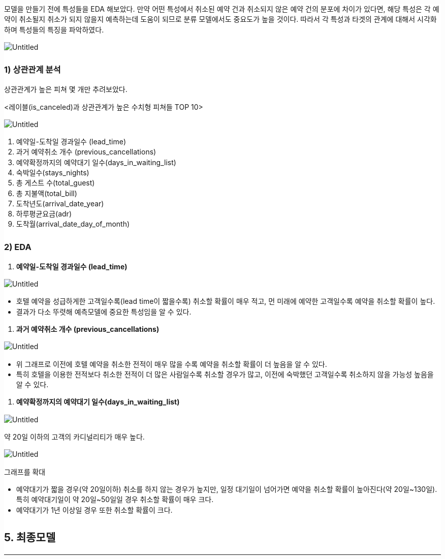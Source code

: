 
모델을 만들기 전에 특성들을 EDA 해보았다. 만약 어떤 특성에서 취소된 예약 건과 취소되지 않은 예약 건의 분포에 차이가 있다면, 해당 특성은 각 예약이 취소될지 취소가 되지 않을지 예측하는데 도움이 되므로 분류 모델에서도 중요도가 높을 것이다. 따라서 각 특성과 타겟의 관계에 대해서 시각화하며 특성들의 특징을 파악하였다.

![Untitled](%E1%84%91%E1%85%B3%E1%84%85%E1%85%A9%E1%84%8C%E1%85%A6%E1%86%A8%E1%84%90%E1%85%B32%20-%20%E1%84%92%E1%85%A9%E1%84%90%E1%85%A6%E1%86%AF%20%E1%84%8B%E1%85%B5%E1%84%8B%E1%85%AD%E1%86%BC%E1%84%80%E1%85%A9%E1%84%80%E1%85%A2%E1%86%A8%20%E1%84%87%E1%85%AE%E1%86%AB%E1%84%89%E1%85%A5%E1%86%A8%20%E1%84%86%E1%85%B5%E1%86%BE%20%E1%84%8C%E1%85%A1%E1%86%B7%E1%84%8C%E1%85%A2%E1%84%8C%E1%85%A5%E1%86%A8%20%20a2598b1e20e64064b8a3224deac618c3/Untitled%2012.png)

### 1) 상관관계 분석

상관관계가 높은 피쳐 몇 개만 추려보았다.

<레이블(is_canceled)과 상관관계가 높은 수치형 피쳐들 TOP 10>

![Untitled](%E1%84%91%E1%85%B3%E1%84%85%E1%85%A9%E1%84%8C%E1%85%A6%E1%86%A8%E1%84%90%E1%85%B32%20-%20%E1%84%92%E1%85%A9%E1%84%90%E1%85%A6%E1%86%AF%20%E1%84%8B%E1%85%B5%E1%84%8B%E1%85%AD%E1%86%BC%E1%84%80%E1%85%A9%E1%84%80%E1%85%A2%E1%86%A8%20%E1%84%87%E1%85%AE%E1%86%AB%E1%84%89%E1%85%A5%E1%86%A8%20%E1%84%86%E1%85%B5%E1%86%BE%20%E1%84%8C%E1%85%A1%E1%86%B7%E1%84%8C%E1%85%A2%E1%84%8C%E1%85%A5%E1%86%A8%20%20a2598b1e20e64064b8a3224deac618c3/Untitled%2013.png)

1. 예약일-도착일 경과일수 (lead_time)
2. 과거 예약취소 개수 (previous_cancellations)
3. 예약확정까지의 예약대기 일수(days_in_waiting_list)
4. 숙박일수(stays_nights)
5. 총 게스트 수(total_guest)
6. 총 지불액(total_bill)
7. 도착년도(arrival_date_year)
8. 하루평균요금(adr)
9. 도착월(arrival_date_day_of_month)

### 2) EDA

1. **예약일-도착일 경과일수 (lead_time)**

![Untitled](%E1%84%91%E1%85%B3%E1%84%85%E1%85%A9%E1%84%8C%E1%85%A6%E1%86%A8%E1%84%90%E1%85%B32%20-%20%E1%84%92%E1%85%A9%E1%84%90%E1%85%A6%E1%86%AF%20%E1%84%8B%E1%85%B5%E1%84%8B%E1%85%AD%E1%86%BC%E1%84%80%E1%85%A9%E1%84%80%E1%85%A2%E1%86%A8%20%E1%84%87%E1%85%AE%E1%86%AB%E1%84%89%E1%85%A5%E1%86%A8%20%E1%84%86%E1%85%B5%E1%86%BE%20%E1%84%8C%E1%85%A1%E1%86%B7%E1%84%8C%E1%85%A2%E1%84%8C%E1%85%A5%E1%86%A8%20%20a2598b1e20e64064b8a3224deac618c3/Untitled%2014.png)

- 호텔 예약을 성급하게한 고객일수록(lead time이 짧을수록) 취소할 확률이 매우 적고, 먼 미래에 예약한 고객일수록 예약을 취소할 확률이 높다.
- 결과가 다소 뚜렷해 예측모델에 중요한 특성임을 알 수 있다.

1. **과거 예약취소 개수 (previous_cancellations)**

![Untitled](%E1%84%91%E1%85%B3%E1%84%85%E1%85%A9%E1%84%8C%E1%85%A6%E1%86%A8%E1%84%90%E1%85%B32%20-%20%E1%84%92%E1%85%A9%E1%84%90%E1%85%A6%E1%86%AF%20%E1%84%8B%E1%85%B5%E1%84%8B%E1%85%AD%E1%86%BC%E1%84%80%E1%85%A9%E1%84%80%E1%85%A2%E1%86%A8%20%E1%84%87%E1%85%AE%E1%86%AB%E1%84%89%E1%85%A5%E1%86%A8%20%E1%84%86%E1%85%B5%E1%86%BE%20%E1%84%8C%E1%85%A1%E1%86%B7%E1%84%8C%E1%85%A2%E1%84%8C%E1%85%A5%E1%86%A8%20%20a2598b1e20e64064b8a3224deac618c3/Untitled%2015.png)

- 위 그래프로 이전에 호텔 예약을 취소한 전적이 매우 많을 수록 예약을 취소할 확률이 더 높음을 알 수 있다.
- 특히 호텔을 이용한 전적보다 취소한 전적이 더 많은 사람일수록 취소할 경우가 많고, 이전에 숙박했던 고객일수록 취소하지 않을 가능성 높음을 알 수 있다.

1. **예약확정까지의 예약대기 일수(days_in_waiting_list)**

![Untitled](%E1%84%91%E1%85%B3%E1%84%85%E1%85%A9%E1%84%8C%E1%85%A6%E1%86%A8%E1%84%90%E1%85%B32%20-%20%E1%84%92%E1%85%A9%E1%84%90%E1%85%A6%E1%86%AF%20%E1%84%8B%E1%85%B5%E1%84%8B%E1%85%AD%E1%86%BC%E1%84%80%E1%85%A9%E1%84%80%E1%85%A2%E1%86%A8%20%E1%84%87%E1%85%AE%E1%86%AB%E1%84%89%E1%85%A5%E1%86%A8%20%E1%84%86%E1%85%B5%E1%86%BE%20%E1%84%8C%E1%85%A1%E1%86%B7%E1%84%8C%E1%85%A2%E1%84%8C%E1%85%A5%E1%86%A8%20%20a2598b1e20e64064b8a3224deac618c3/Untitled%2016.png)

약 20일 이하의 고객의 카디널리티가 매우 높다.

![Untitled](%E1%84%91%E1%85%B3%E1%84%85%E1%85%A9%E1%84%8C%E1%85%A6%E1%86%A8%E1%84%90%E1%85%B32%20-%20%E1%84%92%E1%85%A9%E1%84%90%E1%85%A6%E1%86%AF%20%E1%84%8B%E1%85%B5%E1%84%8B%E1%85%AD%E1%86%BC%E1%84%80%E1%85%A9%E1%84%80%E1%85%A2%E1%86%A8%20%E1%84%87%E1%85%AE%E1%86%AB%E1%84%89%E1%85%A5%E1%86%A8%20%E1%84%86%E1%85%B5%E1%86%BE%20%E1%84%8C%E1%85%A1%E1%86%B7%E1%84%8C%E1%85%A2%E1%84%8C%E1%85%A5%E1%86%A8%20%20a2598b1e20e64064b8a3224deac618c3/Untitled%2017.png)

그래프를 확대

- 예약대기가 짧을 경우(약 20일이하) 취소를 하지 않는 경우가 높지만, 일정 대기일이 넘어가면 예약을 취소할 확률이 높아진다(약 20일~130일). 특히 예약대기일이 약 20일~50일일 경우 취소할 확률이 매우 크다.
- 예약대기가 1년 이상일 경우 또한 취소할 확률이 크다.

## 5. 최종모델

---
